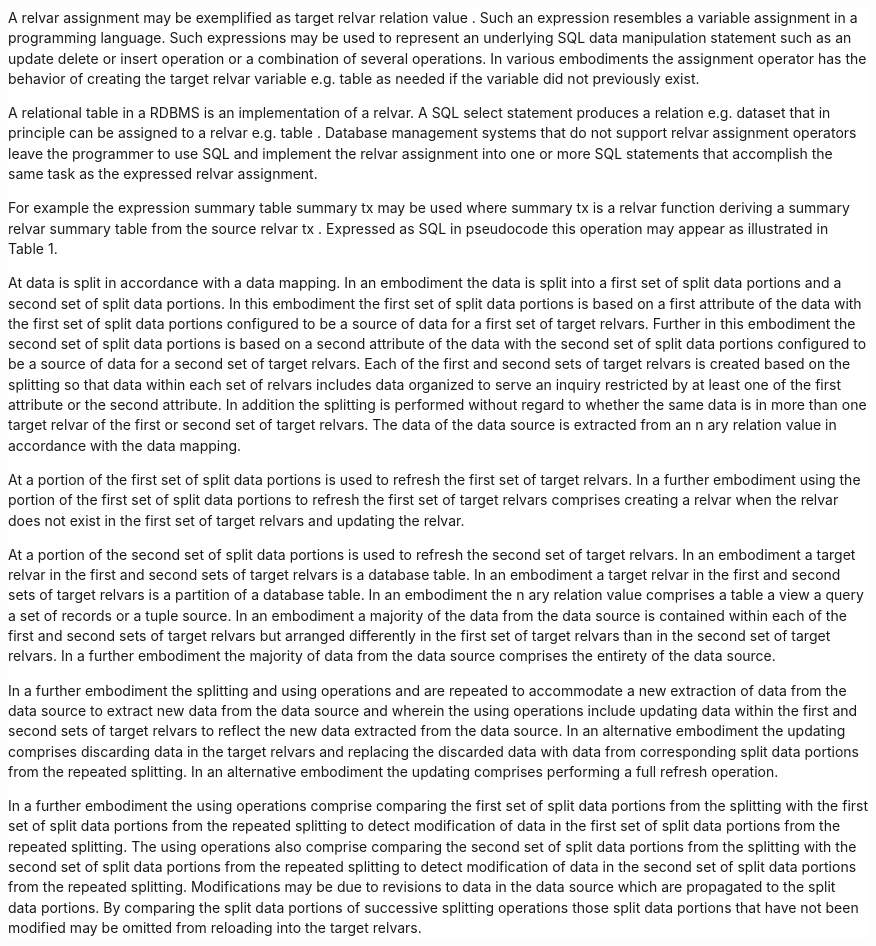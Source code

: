 A relvar assignment may be exemplified as target relvar relation value . Such an expression resembles a variable assignment in a programming language. Such expressions may be used to represent an underlying SQL data manipulation statement such as an update delete or insert operation or a combination of several operations. In various embodiments the assignment operator has the behavior of creating the target relvar variable e.g. table as needed if the variable did not previously exist.

A relational table in a RDBMS is an implementation of a relvar. A SQL select statement produces a relation e.g. dataset that in principle can be assigned to a relvar e.g. table . Database management systems that do not support relvar assignment operators leave the programmer to use SQL and implement the relvar assignment into one or more SQL statements that accomplish the same task as the expressed relvar assignment.

For example the expression summary table summary tx may be used where summary tx is a relvar function deriving a summary relvar summary table from the source relvar tx . Expressed as SQL in pseudocode this operation may appear as illustrated in Table 1.

At data is split in accordance with a data mapping. In an embodiment the data is split into a first set of split data portions and a second set of split data portions. In this embodiment the first set of split data portions is based on a first attribute of the data with the first set of split data portions configured to be a source of data for a first set of target relvars. Further in this embodiment the second set of split data portions is based on a second attribute of the data with the second set of split data portions configured to be a source of data for a second set of target relvars. Each of the first and second sets of target relvars is created based on the splitting so that data within each set of relvars includes data organized to serve an inquiry restricted by at least one of the first attribute or the second attribute. In addition the splitting is performed without regard to whether the same data is in more than one target relvar of the first or second set of target relvars. The data of the data source is extracted from an n ary relation value in accordance with the data mapping.

At a portion of the first set of split data portions is used to refresh the first set of target relvars. In a further embodiment using the portion of the first set of split data portions to refresh the first set of target relvars comprises creating a relvar when the relvar does not exist in the first set of target relvars and updating the relvar.

At a portion of the second set of split data portions is used to refresh the second set of target relvars. In an embodiment a target relvar in the first and second sets of target relvars is a database table. In an embodiment a target relvar in the first and second sets of target relvars is a partition of a database table. In an embodiment the n ary relation value comprises a table a view a query a set of records or a tuple source. In an embodiment a majority of the data from the data source is contained within each of the first and second sets of target relvars but arranged differently in the first set of target relvars than in the second set of target relvars. In a further embodiment the majority of data from the data source comprises the entirety of the data source.

In a further embodiment the splitting and using operations and are repeated to accommodate a new extraction of data from the data source to extract new data from the data source and wherein the using operations include updating data within the first and second sets of target relvars to reflect the new data extracted from the data source. In an alternative embodiment the updating comprises discarding data in the target relvars and replacing the discarded data with data from corresponding split data portions from the repeated splitting. In an alternative embodiment the updating comprises performing a full refresh operation.

In a further embodiment the using operations comprise comparing the first set of split data portions from the splitting with the first set of split data portions from the repeated splitting to detect modification of data in the first set of split data portions from the repeated splitting. The using operations also comprise comparing the second set of split data portions from the splitting with the second set of split data portions from the repeated splitting to detect modification of data in the second set of split data portions from the repeated splitting. Modifications may be due to revisions to data in the data source which are propagated to the split data portions. By comparing the split data portions of successive splitting operations those split data portions that have not been modified may be omitted from reloading into the target relvars.

